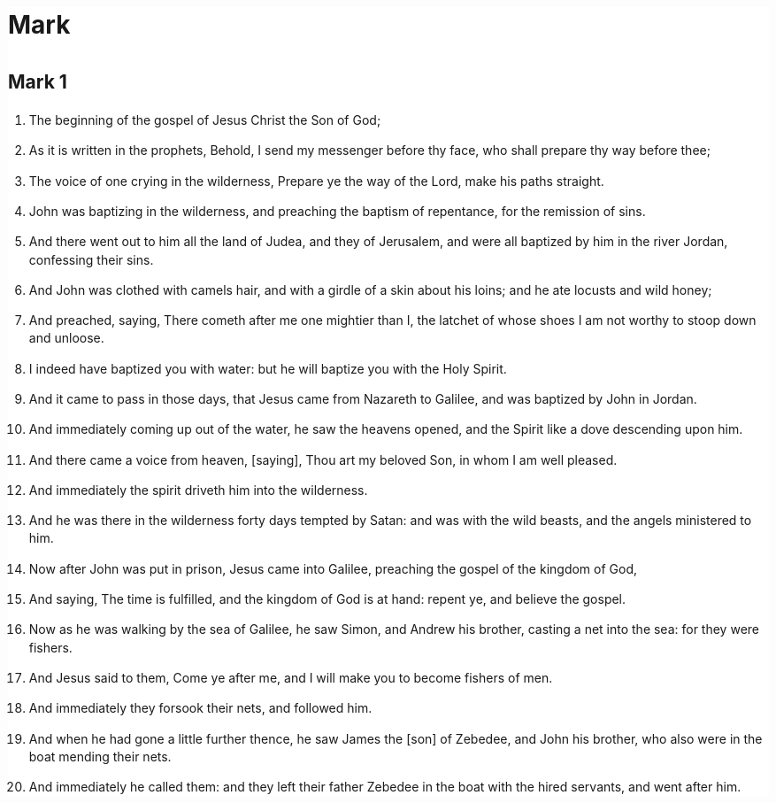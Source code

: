 # Mark

## Mark 1

1. The beginning of the gospel of Jesus Christ the Son of God;

2. As it is written in the prophets, Behold, I send my messenger before thy face, who shall prepare thy way before thee;

3. The voice of one crying in the wilderness, Prepare ye the way of the Lord, make his paths straight.

4. John was baptizing in the wilderness, and preaching the baptism of repentance, for the remission of sins.

5. And there went out to him all the land of Judea, and they of Jerusalem, and were all baptized by him in the river Jordan, confessing their sins.

6. And John was clothed with camels hair, and with a girdle of a skin about his loins; and he ate locusts and wild honey;

7. And preached, saying, There cometh after me one mightier than I, the latchet of whose shoes I am not worthy to stoop down and unloose.

8. I indeed have baptized you with water: but he will baptize you with the Holy Spirit.

9. And it came to pass in those days, that Jesus came from Nazareth to Galilee, and was baptized by John in Jordan.

10. And immediately coming up out of the water, he saw the heavens opened, and the Spirit like a dove descending upon him.

11. And there came a voice from heaven, [saying], Thou art my beloved Son, in whom I am well pleased.

12. And immediately the spirit driveth him into the wilderness.

13. And he was there in the wilderness forty days tempted by Satan: and was with the wild beasts, and the angels ministered to him.

14. Now after John was put in prison, Jesus came into Galilee, preaching the gospel of the kingdom of God,

15. And saying, The time is fulfilled, and the kingdom of God is at hand: repent ye, and believe the gospel.

16. Now as he was walking by the sea of Galilee, he saw Simon, and Andrew his brother, casting a net into the sea: for they were fishers.

17. And Jesus said to them, Come ye after me, and I will make you to become fishers of men.

18. And immediately they forsook their nets, and followed him.

19. And when he had gone a little further thence, he saw James the [son] of Zebedee, and John his brother, who also were in the boat mending their nets.

20. And immediately he called them: and they left their father Zebedee in the boat with the hired servants, and went after him.
